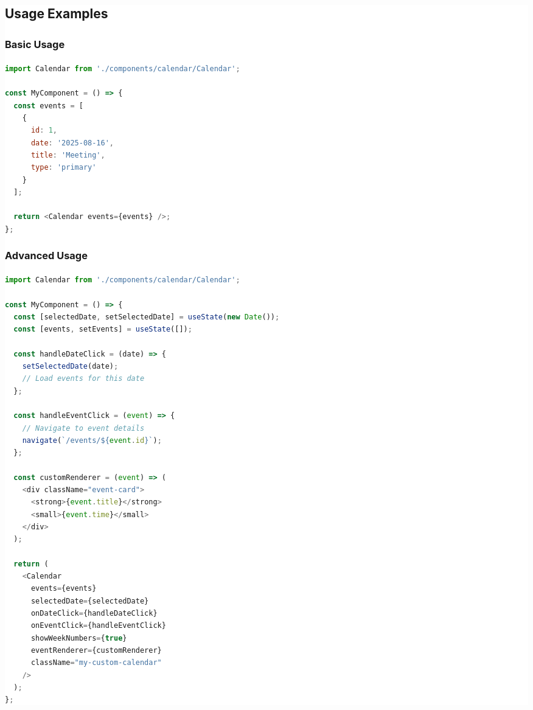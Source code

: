 ## Usage Examples

### Basic Usage
```javascript
import Calendar from './components/calendar/Calendar';

const MyComponent = () => {
  const events = [
    {
      id: 1,
      date: '2025-08-16',
      title: 'Meeting',
      type: 'primary'
    }
  ];

  return <Calendar events={events} />;
};
```

### Advanced Usage
```javascript
import Calendar from './components/calendar/Calendar';

const MyComponent = () => {
  const [selectedDate, setSelectedDate] = useState(new Date());
  const [events, setEvents] = useState([]);

  const handleDateClick = (date) => {
    setSelectedDate(date);
    // Load events for this date
  };

  const handleEventClick = (event) => {
    // Navigate to event details
    navigate(`/events/${event.id}`);
  };

  const customRenderer = (event) => (
    <div className="event-card">
      <strong>{event.title}</strong>
      <small>{event.time}</small>
    </div>
  );

  return (
    <Calendar
      events={events}
      selectedDate={selectedDate}
      onDateClick={handleDateClick}
      onEventClick={handleEventClick}
      showWeekNumbers={true}
      eventRenderer={customRenderer}
      className="my-custom-calendar"
    />
  );
};
```
